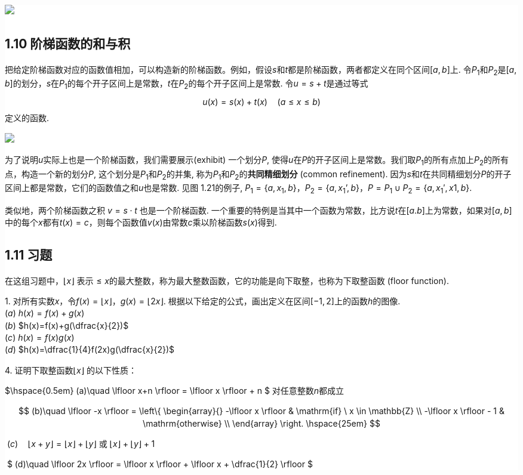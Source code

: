 
![](https://imagebed.deepmind.top/img/calculus1_C1/11.png)

## 1.10 阶梯函数的和与积

把给定阶梯函数对应的函数值相加，可以构造新的阶梯函数。例如，假设$s$和$t$都是阶梯函数，两者都定义在同个区间$[a,b]$上. 令$P_1$和$P_2$是$[a,b]$的划分，$s$在$P_1$的每个开子区间上是常数，$t$在$P_2$的每个开子区间上是常数. 令$u=s+t$是通过等式
$$
u(x) = s(x) + t(x) \quad (a \le x \le b)
$$
定义的函数. 

![](https://imagebed.deepmind.top/img/calculus1_C1/12.png)

为了说明$u$实际上也是一个阶梯函数，我们需要展示(exhibit) 一个划分$P$, 使得$u$在$P$的开子区间上是常数。我们取$P_1$的所有点加上$P_2$的所有点，构造一个新的划分$P$, 这个划分是$P_1$和$P_2$的并集, 称为$P_1$和$P_2$的**共同精细划分** (common refinement). 因为$s$和$t$在共同精细划分$P$的开子区间上都是常数，它们的函数值之和$u$也是常数. 见图 $1.21$的例子, $P_1=\{a,x_1,b\}$，$P_2=\{a,x_1’,b\}$，$P=P_1 \cup P_2=\{a,x_1',x1,b\}$.  

类似地，两个阶梯函数之积 $v = s \cdot t$ 也是一个阶梯函数. 一个重要的特例是当其中一个函数为常数，比方说$t$在$[a.b]$上为常数，如果对$[a,b]$中的每个$x$都有$t(x)=c$，则每个函数值$v(x)$由常数$c$乘以阶梯函数$s(x)$得到.

## 1.11 习题

在这组习题中，$\lfloor x \rfloor$ 表示$\le x$的最大整数，称为最大整数函数，它的功能是向下取整，也称为下取整函数 (floor function). 

$1.$ 对所有实数$x$，令$f(x)=\lfloor x \rfloor$，$g(x)=\lfloor 2x \rfloor$. 根据以下给定的公式，画出定义在区间$[-1,2]$上的函数$h$的图像.  
$(a)$ $h(x)=f(x)+g(x)$  
$(b)$ $h(x)=f(x)+g(\dfrac{x}{2})$   
$( c )$ $h(x)=f(x)g(x)$  
$(d)$ $h(x)=\dfrac{1}{4}f(2x)g(\dfrac{x}{2})$ 



$4.$ 证明下取整函数$\lfloor x \rfloor$ 的以下性质：  

   $\hspace{0.5em} (a)\quad \lfloor x+n \rfloor = \lfloor x \rfloor + n $ 对任意整数$n$都成立  




$$
(b)\quad \lfloor -x \rfloor = \left\{
\begin{array}{}
-\lfloor x \rfloor & \mathrm{if} \ x \in \mathbb{Z} \\
-\lfloor x \rfloor - 1 & \mathrm{otherwise} \\
\end{array}
\right. \hspace{25em}
$$


​     $\left(c\right)\quad \lfloor x+y \rfloor = \lfloor x \rfloor +\lfloor y \rfloor$ 或 $\lfloor x \rfloor + \lfloor y \rfloor + 1$



​      $ (d)\quad \lfloor 2x \rfloor = \lfloor x \rfloor + \lfloor x + \dfrac{1}{2} \rfloor $
